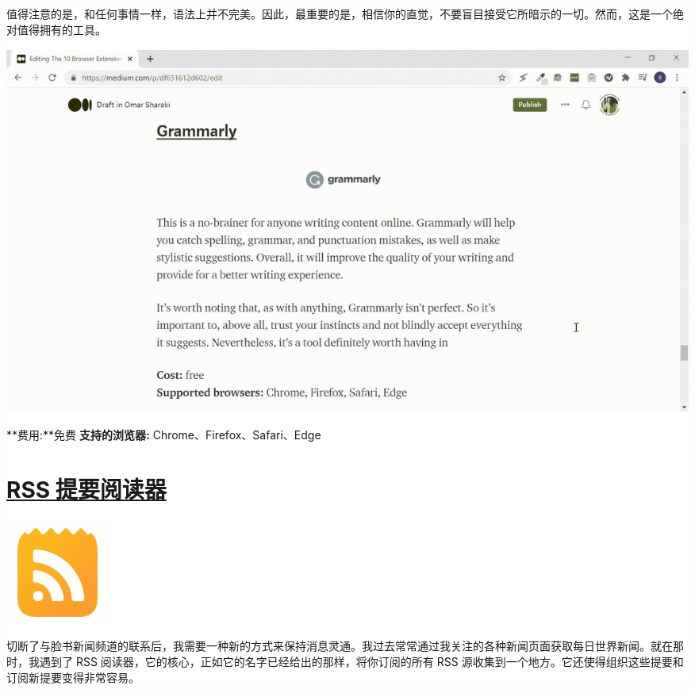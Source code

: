 值得注意的是，和任何事情一样，语法上并不完美。因此，最重要的是，相信你的直觉，不要盲目接受它所暗示的一切。然而，这是一个绝对值得拥有的工具。

![](img/b270b3c057a7277e101bc1e7f439356b.png)

**费用:**免费 **支持的浏览器:** Chrome、Firefox、Safari、Edge

# [**RSS 提要阅读器**](https://feeder.co/)

![](img/d168701fdb4cf0d1302d8239e6391ff6.png)

切断了与脸书新闻频道的联系后，我需要一种新的方式来保持消息灵通。我过去常常通过我关注的各种新闻页面获取每日世界新闻。就在那时，我遇到了 RSS 阅读器，它的核心，正如它的名字已经给出的那样，将你订阅的所有 RSS 源收集到一个地方。它还使得组织这些提要和订阅新提要变得非常容易。
